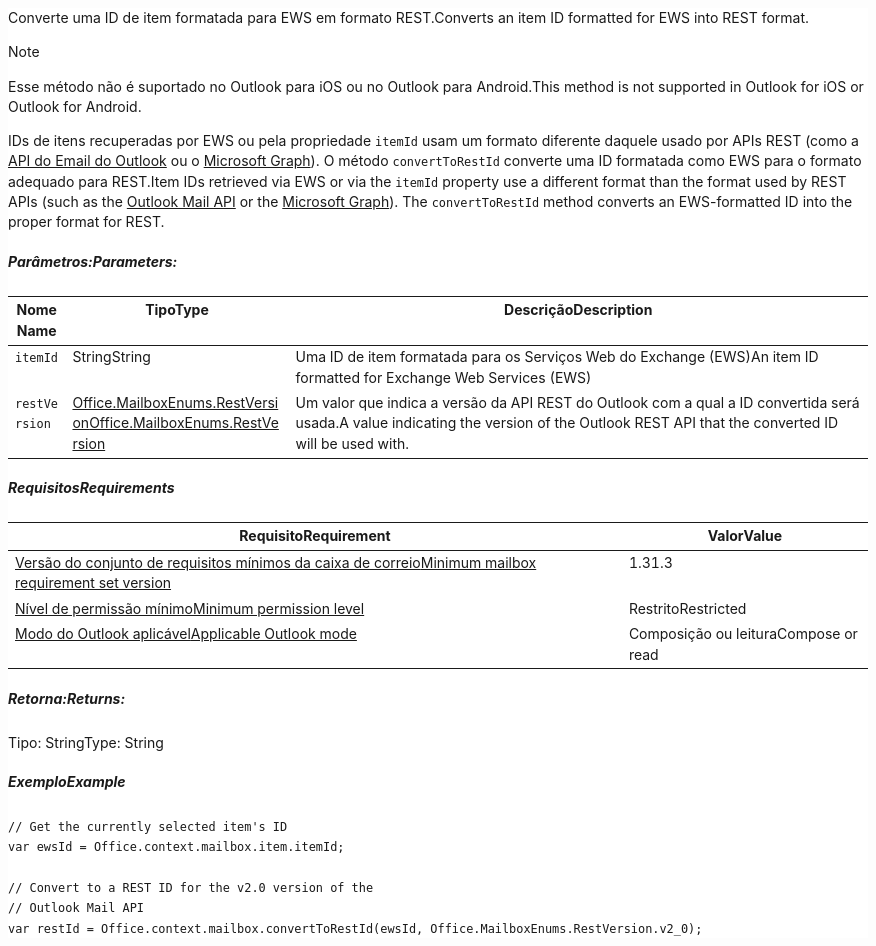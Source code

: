 <span data-ttu-id="d93ff-273">Converte uma ID de item formatada para EWS em formato REST.</span><span class="sxs-lookup"><span data-stu-id="d93ff-273">Converts an item ID formatted for EWS into REST format.</span></span>

> [!NOTE]
> <span data-ttu-id="d93ff-274">Esse método não é suportado no Outlook para iOS ou no Outlook para Android.</span><span class="sxs-lookup"><span data-stu-id="d93ff-274">This method is not supported in Outlook for iOS or Outlook for Android.</span></span>

<span data-ttu-id="d93ff-p110">IDs de itens recuperadas por EWS ou pela propriedade `itemId` usam um formato diferente daquele usado por APIs REST (como a [API do Email do Outlook](https://docs.microsoft.com/previous-versions/office/office-365-api/api/version-2.0/mail-rest-operations) ou o [Microsoft Graph](http://graph.microsoft.io/)). O método `convertToRestId` converte uma ID formatada como EWS para o formato adequado para REST.</span><span class="sxs-lookup"><span data-stu-id="d93ff-p110">Item IDs retrieved via EWS or via the `itemId` property use a different format than the format used by REST APIs (such as the [Outlook Mail API](https://docs.microsoft.com/previous-versions/office/office-365-api/api/version-2.0/mail-rest-operations) or the [Microsoft Graph](http://graph.microsoft.io/)). The `convertToRestId` method converts an EWS-formatted ID into the proper format for REST.</span></span>

##### <a name="parameters"></a><span data-ttu-id="d93ff-277">Parâmetros:</span><span class="sxs-lookup"><span data-stu-id="d93ff-277">Parameters:</span></span>

|<span data-ttu-id="d93ff-278">Nome</span><span class="sxs-lookup"><span data-stu-id="d93ff-278">Name</span></span>| <span data-ttu-id="d93ff-279">Tipo</span><span class="sxs-lookup"><span data-stu-id="d93ff-279">Type</span></span>| <span data-ttu-id="d93ff-280">Descrição</span><span class="sxs-lookup"><span data-stu-id="d93ff-280">Description</span></span>|
|---|---|---|
|`itemId`| <span data-ttu-id="d93ff-281">String</span><span class="sxs-lookup"><span data-stu-id="d93ff-281">String</span></span>|<span data-ttu-id="d93ff-282">Uma ID de item formatada para os Serviços Web do Exchange (EWS)</span><span class="sxs-lookup"><span data-stu-id="d93ff-282">An item ID formatted for Exchange Web Services (EWS)</span></span>|
|`restVersion`| [<span data-ttu-id="d93ff-283">Office.MailboxEnums.RestVersion</span><span class="sxs-lookup"><span data-stu-id="d93ff-283">Office.MailboxEnums.RestVersion</span></span>](/javascript/api/outlook_1_7/office.mailboxenums.restversion)|<span data-ttu-id="d93ff-284">Um valor que indica a versão da API REST do Outlook com a qual a ID convertida será usada.</span><span class="sxs-lookup"><span data-stu-id="d93ff-284">A value indicating the version of the Outlook REST API that the converted ID will be used with.</span></span>|

##### <a name="requirements"></a><span data-ttu-id="d93ff-285">Requisitos</span><span class="sxs-lookup"><span data-stu-id="d93ff-285">Requirements</span></span>

|<span data-ttu-id="d93ff-286">Requisito</span><span class="sxs-lookup"><span data-stu-id="d93ff-286">Requirement</span></span>| <span data-ttu-id="d93ff-287">Valor</span><span class="sxs-lookup"><span data-stu-id="d93ff-287">Value</span></span>|
|---|---|
|[<span data-ttu-id="d93ff-288">Versão do conjunto de requisitos mínimos da caixa de correio</span><span class="sxs-lookup"><span data-stu-id="d93ff-288">Minimum mailbox requirement set version</span></span>](/javascript/office/requirement-sets/outlook-api-requirement-sets)| <span data-ttu-id="d93ff-289">1.3</span><span class="sxs-lookup"><span data-stu-id="d93ff-289">1.3</span></span>|
|[<span data-ttu-id="d93ff-290">Nível de permissão mínimo</span><span class="sxs-lookup"><span data-stu-id="d93ff-290">Minimum permission level</span></span>](https://docs.microsoft.com/outlook/add-ins/understanding-outlook-add-in-permissions)| <span data-ttu-id="d93ff-291">Restrito</span><span class="sxs-lookup"><span data-stu-id="d93ff-291">Restricted</span></span>|
|[<span data-ttu-id="d93ff-292">Modo do Outlook aplicável</span><span class="sxs-lookup"><span data-stu-id="d93ff-292">Applicable Outlook mode</span></span>](https://docs.microsoft.com/outlook/add-ins/#extension-points)| <span data-ttu-id="d93ff-293">Composição ou leitura</span><span class="sxs-lookup"><span data-stu-id="d93ff-293">Compose or read</span></span>|

##### <a name="returns"></a><span data-ttu-id="d93ff-294">Retorna:</span><span class="sxs-lookup"><span data-stu-id="d93ff-294">Returns:</span></span>

<span data-ttu-id="d93ff-295">Tipo: String</span><span class="sxs-lookup"><span data-stu-id="d93ff-295">Type: String</span></span>

##### <a name="example"></a><span data-ttu-id="d93ff-296">Exemplo</span><span class="sxs-lookup"><span data-stu-id="d93ff-296">Example</span></span>

```
// Get the currently selected item's ID
var ewsId = Office.context.mailbox.item.itemId;

// Convert to a REST ID for the v2.0 version of the
// Outlook Mail API
var restId = Office.context.mailbox.convertToRestId(ewsId, Office.MailboxEnums.RestVersion.v2_0);
```
